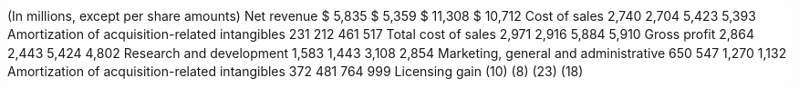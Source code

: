 <td>(In millions, except per share amounts)</td>
</tr>
<tr>
<td>Net revenue</td>
<td>$ 5,835</td>
<td>$ 5,359</td>
<td>$ 11,308</td>
<td>$ 10,712</td>
</tr>
<tr>
<td>Cost of sales</td>
<td>2,740</td>
<td>2,704</td>
<td>5,423</td>
<td>5,393</td>
</tr>
<tr>
<td>Amortization of acquisition-related intangibles</td>
<td>231</td>
<td>212</td>
<td>461</td>
<td>517</td>
</tr>
<tr>
<td>Total cost of sales</td>
<td>2,971</td>
<td>2,916</td>
<td>5,884</td>
<td>5,910</td>
</tr>
<tr>
<td>Gross profit</td>
<td>2,864</td>
<td>2,443</td>
<td>5,424</td>
<td>4,802</td>
</tr>
<tr>
<td>Research and development</td>
<td>1,583</td>
<td>1,443</td>
<td>3,108</td>
<td>2,854</td>
</tr>
<tr>
<td>Marketing, general and administrative</td>
<td>650</td>
<td>547</td>
<td>1,270</td>
<td>1,132</td>
</tr>
<tr>
<td>Amortization of acquisition-related intangibles</td>
<td>372</td>
<td>481</td>
<td>764</td>
<td>999</td>
</tr>
<tr>
<td>Licensing gain</td>
<td>(10)</td>
<td>(8)</td>
<td>(23)</td>
<td>(18)</td>